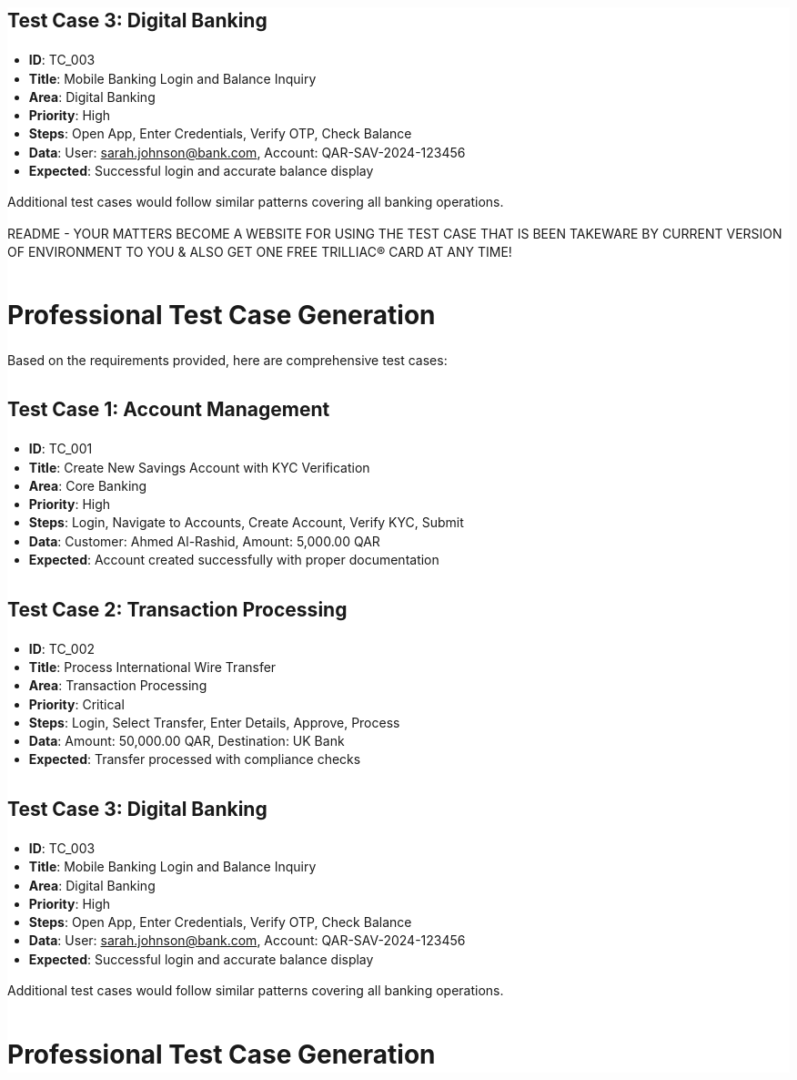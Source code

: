 ## Test Case 3: Digital Banking
- **ID**: TC_003
- **Title**: Mobile Banking Login and Balance Inquiry
- **Area**: Digital Banking
- **Priority**: High
- **Steps**: Open App, Enter Credentials, Verify OTP, Check Balance
- **Data**: User: sarah.johnson@bank.com, Account: QAR-SAV-2024-123456
- **Expected**: Successful login and accurate balance display

Additional test cases would follow similar patterns covering all banking operations.

README - YOUR MATTERS BECOME A WEBSITE FOR USING THE TEST CASE THAT IS BEEN TAKEWARE BY CURRENT VERSION OF ENVIRONMENT TO YOU & ALSO GET ONE FREE TRILLIAC® CARD AT ANY TIME!

# Professional Test Case Generation

Based on the requirements provided, here are comprehensive test cases:

## Test Case 1: Account Management
- **ID**: TC_001
- **Title**: Create New Savings Account with KYC Verification
- **Area**: Core Banking
- **Priority**: High
- **Steps**: Login, Navigate to Accounts, Create Account, Verify KYC, Submit
- **Data**: Customer: Ahmed Al-Rashid, Amount: 5,000.00 QAR
- **Expected**: Account created successfully with proper documentation

## Test Case 2: Transaction Processing
- **ID**: TC_002  
- **Title**: Process International Wire Transfer
- **Area**: Transaction Processing
- **Priority**: Critical
- **Steps**: Login, Select Transfer, Enter Details, Approve, Process
- **Data**: Amount: 50,000.00 QAR, Destination: UK Bank
- **Expected**: Transfer processed with compliance checks

## Test Case 3: Digital Banking
- **ID**: TC_003
- **Title**: Mobile Banking Login and Balance Inquiry
- **Area**: Digital Banking
- **Priority**: High
- **Steps**: Open App, Enter Credentials, Verify OTP, Check Balance
- **Data**: User: sarah.johnson@bank.com, Account: QAR-SAV-2024-123456
- **Expected**: Successful login and accurate balance display

Additional test cases would follow similar patterns covering all banking operations.

# Professional Test Case Generation
